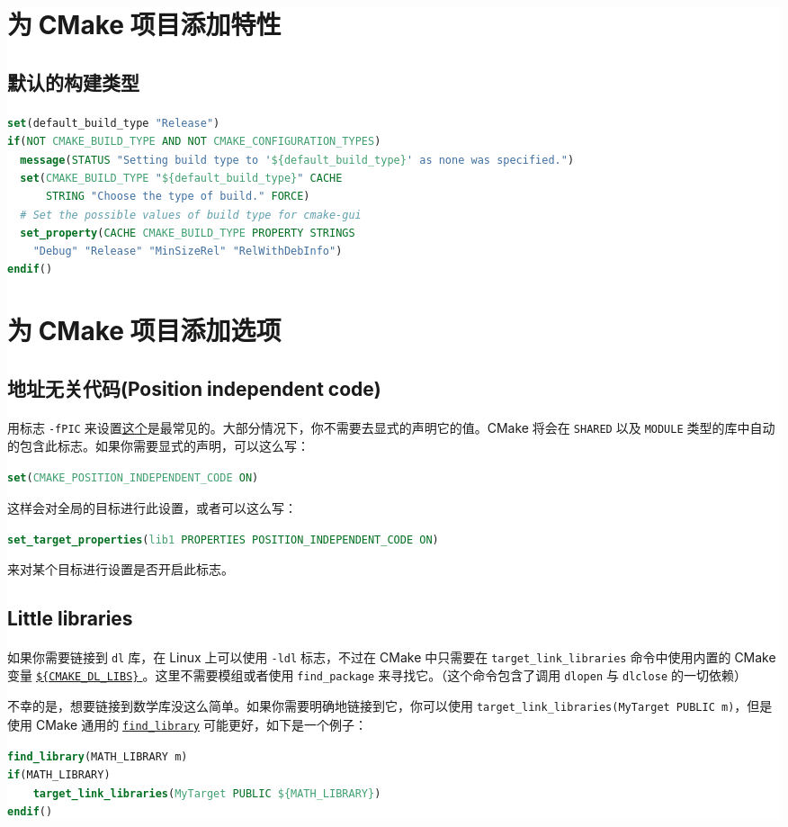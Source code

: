 

# 为 CMake 项目添加特性

## 默认的构建类型

```cmake
set(default_build_type "Release")
if(NOT CMAKE_BUILD_TYPE AND NOT CMAKE_CONFIGURATION_TYPES)
  message(STATUS "Setting build type to '${default_build_type}' as none was specified.")
  set(CMAKE_BUILD_TYPE "${default_build_type}" CACHE
      STRING "Choose the type of build." FORCE)
  # Set the possible values of build type for cmake-gui
  set_property(CACHE CMAKE_BUILD_TYPE PROPERTY STRINGS
    "Debug" "Release" "MinSizeRel" "RelWithDebInfo")
endif()
```





# 为 CMake 项目添加选项

## 地址无关代码(Position independent code)

用标志 `-fPIC` 来设置[这个](https://cmake.org/cmake/help/latest/variable/CMAKE_POSITION_INDEPENDENT_CODE.html)是最常见的。大部分情况下，你不需要去显式的声明它的值。CMake 将会在 `SHARED` 以及 `MODULE` 类型的库中自动的包含此标志。如果你需要显式的声明，可以这么写：

```cmake
set(CMAKE_POSITION_INDEPENDENT_CODE ON)
```

这样会对全局的目标进行此设置，或者可以这么写：

```cmake
set_target_properties(lib1 PROPERTIES POSITION_INDEPENDENT_CODE ON)
```

来对某个目标进行设置是否开启此标志。

## Little libraries

如果你需要链接到 `dl` 库，在 Linux 上可以使用 `-ldl` 标志，不过在 CMake 中只需要在 `target_link_libraries` 命令中使用内置的 CMake 变量 [`${CMAKE_DL_LIBS}` ](https://cmake.org/cmake/help/latest/variable/CMAKE_DL_LIBS.html)。这里不需要模组或者使用 `find_package` 来寻找它。（这个命令包含了调用 `dlopen` 与 `dlclose` 的一切依赖）

不幸的是，想要链接到数学库没这么简单。如果你需要明确地链接到它，你可以使用 `target_link_libraries(MyTarget PUBLIC m)`，但是使用 CMake 通用的 [`find_library`](https://cmake.org/cmake/help/latest/command/find_library.html) 可能更好，如下是一个例子：

```cmake
find_library(MATH_LIBRARY m)
if(MATH_LIBRARY)
    target_link_libraries(MyTarget PUBLIC ${MATH_LIBRARY})
endif()
```

